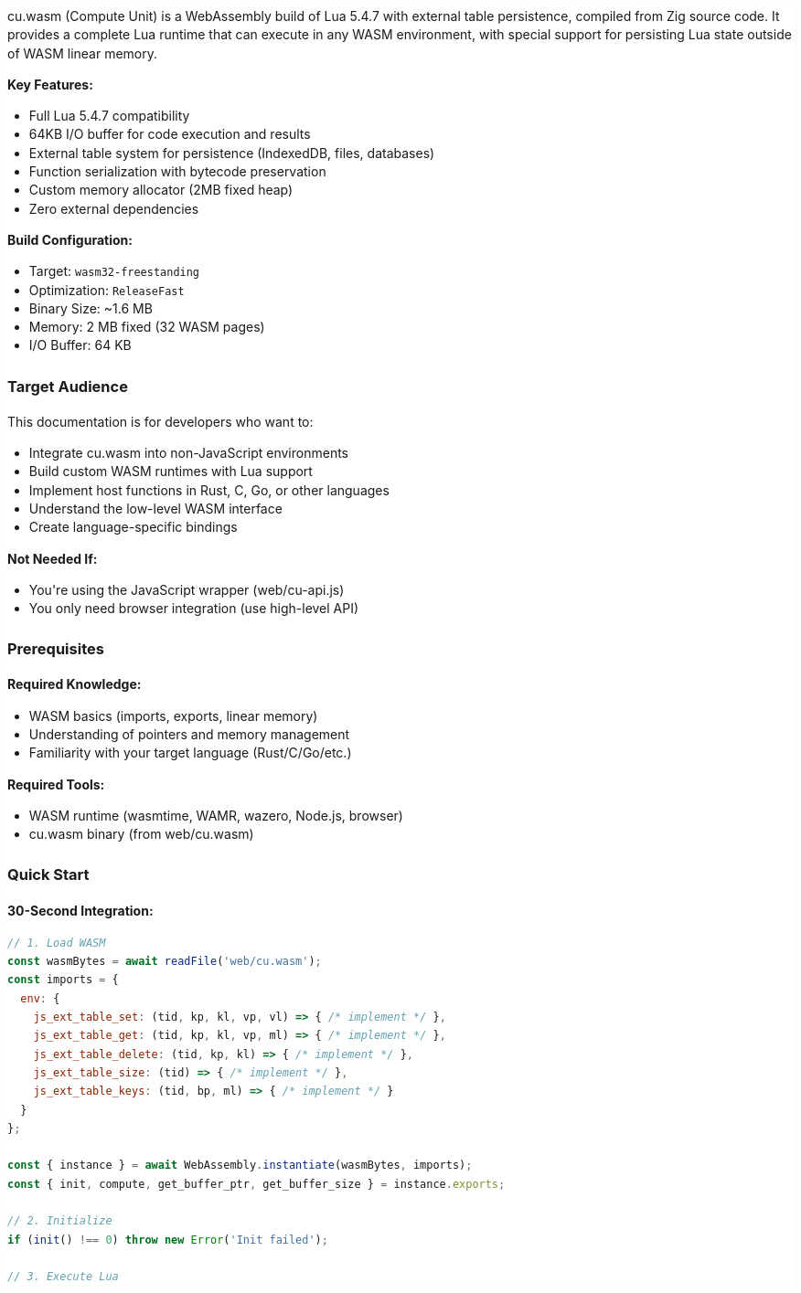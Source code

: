 cu.wasm (Compute Unit) is a WebAssembly build of Lua 5.4.7 with external table persistence, compiled from Zig source code. It provides a complete Lua runtime that can execute in any WASM environment, with special support for persisting Lua state outside of WASM linear memory.

**Key Features:**
- Full Lua 5.4.7 compatibility
- 64KB I/O buffer for code execution and results
- External table system for persistence (IndexedDB, files, databases)
- Function serialization with bytecode preservation
- Custom memory allocator (2MB fixed heap)
- Zero external dependencies

**Build Configuration:**
- Target: `wasm32-freestanding`
- Optimization: `ReleaseFast`
- Binary Size: ~1.6 MB
- Memory: 2 MB fixed (32 WASM pages)
- I/O Buffer: 64 KB

### Target Audience

This documentation is for developers who want to:
- Integrate cu.wasm into non-JavaScript environments
- Build custom WASM runtimes with Lua support
- Implement host functions in Rust, C, Go, or other languages
- Understand the low-level WASM interface
- Create language-specific bindings

**Not Needed If:**
- You're using the JavaScript wrapper (web/cu-api.js)
- You only need browser integration (use high-level API)

### Prerequisites

**Required Knowledge:**
- WASM basics (imports, exports, linear memory)
- Understanding of pointers and memory management
- Familiarity with your target language (Rust/C/Go/etc.)

**Required Tools:**
- WASM runtime (wasmtime, WAMR, wazero, Node.js, browser)
- cu.wasm binary (from web/cu.wasm)

### Quick Start

**30-Second Integration:**

```javascript
// 1. Load WASM
const wasmBytes = await readFile('web/cu.wasm');
const imports = {
  env: {
    js_ext_table_set: (tid, kp, kl, vp, vl) => { /* implement */ },
    js_ext_table_get: (tid, kp, kl, vp, ml) => { /* implement */ },
    js_ext_table_delete: (tid, kp, kl) => { /* implement */ },
    js_ext_table_size: (tid) => { /* implement */ },
    js_ext_table_keys: (tid, bp, ml) => { /* implement */ }
  }
};

const { instance } = await WebAssembly.instantiate(wasmBytes, imports);
const { init, compute, get_buffer_ptr, get_buffer_size } = instance.exports;

// 2. Initialize
if (init() !== 0) throw new Error('Init failed');

// 3. Execute Lua
```